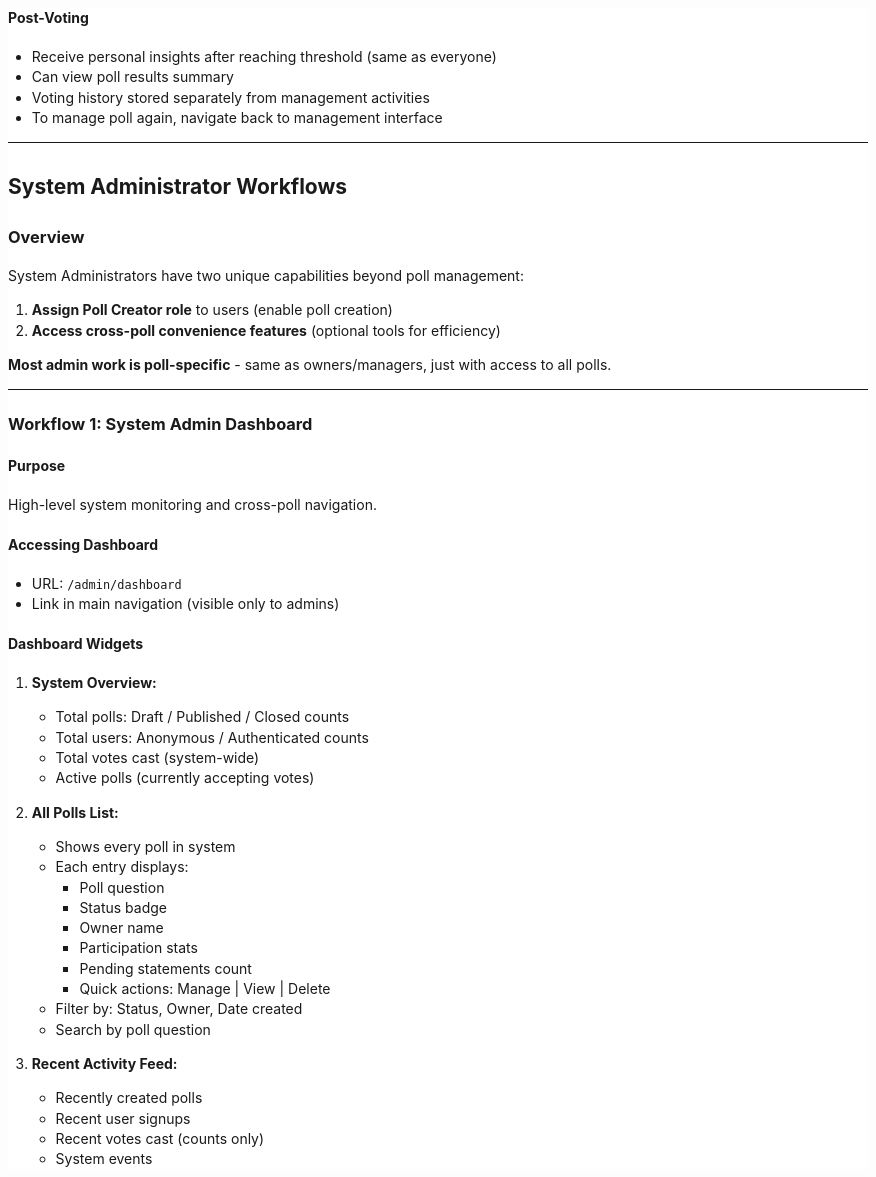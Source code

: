 #### Post-Voting

- Receive personal insights after reaching threshold (same as everyone)
- Can view poll results summary
- Voting history stored separately from management activities
- To manage poll again, navigate back to management interface

---

## System Administrator Workflows

### Overview
System Administrators have two unique capabilities beyond poll management:
1. **Assign Poll Creator role** to users (enable poll creation)
2. **Access cross-poll convenience features** (optional tools for efficiency)

**Most admin work is poll-specific** - same as owners/managers, just with access to all polls.

---

### Workflow 1: System Admin Dashboard

#### Purpose
High-level system monitoring and cross-poll navigation.

#### Accessing Dashboard
- URL: `/admin/dashboard`
- Link in main navigation (visible only to admins)

#### Dashboard Widgets

1. **System Overview:**
   - Total polls: Draft / Published / Closed counts
   - Total users: Anonymous / Authenticated counts
   - Total votes cast (system-wide)
   - Active polls (currently accepting votes)

2. **All Polls List:**
   - Shows every poll in system
   - Each entry displays:
     - Poll question
     - Status badge
     - Owner name
     - Participation stats
     - Pending statements count
     - Quick actions: Manage | View | Delete
   - Filter by: Status, Owner, Date created
   - Search by poll question

3. **Recent Activity Feed:**
   - Recently created polls
   - Recent user signups
   - Recent votes cast (counts only)
   - System events
